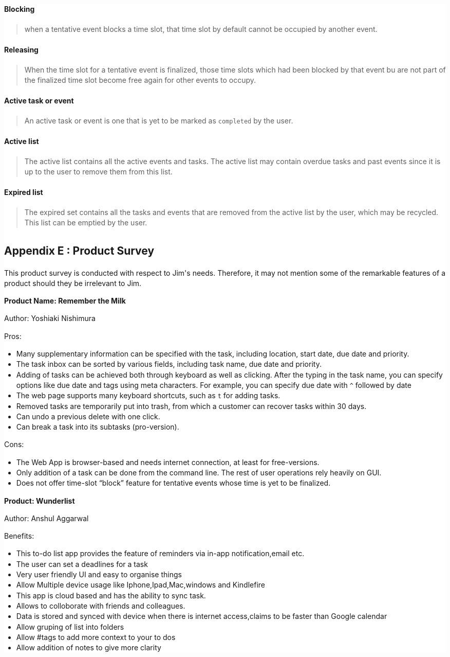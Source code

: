 #### Blocking
> when a tentative event blocks a time slot, that time slot by default cannot be occupied by another event.

#### Releasing
> When the time slot for a tentative event is finalized, those time slots which had been blocked by that event bu are not part of the finalized time slot become free again for other events to occupy.

#### Active task or event
> An active task or event is one that is yet to be marked as `completed` by the user.

#### Active list
> The active list contains all the active events and tasks. The active list may contain overdue tasks and past events since it is up to the user to remove them from this list.

#### Expired list
> The expired set contains all the tasks and events that are removed from the active list by the user, which may be recycled. This list can be emptied by the user.

## Appendix E : Product Survey
This product survey is conducted with respect to Jim's needs. Therefore, it may not mention some of the remarkable features of a product should they be irrelevant to Jim.

**Product Name: Remember the Milk**

Author: Yoshiaki Nishimura

Pros:

* Many supplementary information can be specified with the task, including location, start date, due date and priority.
* The task inbox can be sorted by various fields, including task name, due date and priority.
* Adding of tasks can be achieved both through keyboard as well as clicking. After the typing in the task name, you can specify options like due date and tags using meta characters. For example, you can specify due date with `^` followed by date
* The web page supports many keyboard shortcuts, such as `t` for adding tasks.
* Removed tasks are temporarily put into trash, from which a customer can recover tasks within 30 days.
* Can undo a previous delete with one click.
* Can break a task into its subtasks (pro-version).

Cons:

* The Web App is browser-based and needs internet connection, at least for free-versions.
* Only addition of a task can be done from the command line. The rest of user operations rely heavily on GUI.
* Does not offer time-slot “block” feature for tentative events whose time is yet to be finalized.

**Product: Wunderlist**

Author: Anshul Aggarwal

Benefits:

* This to-do list app provides the feature of reminders via in-app notification,email etc.
* The user can set a deadlines for a task
* Very user friendly UI and easy to organise things
* Allow Multiple device usage like Iphone,Ipad,Mac,windows and Kindlefire
* This app is cloud based and has the ability to sync task.
* Allows to colloborate with friends and colleagues.
* Data is stored and synced with device when there is internet access,claims to be faster than Google calendar
* Allow gruping of list into folders
* Allow #tags to add more context to your to dos
* Allow addition of notes to give more clarity
